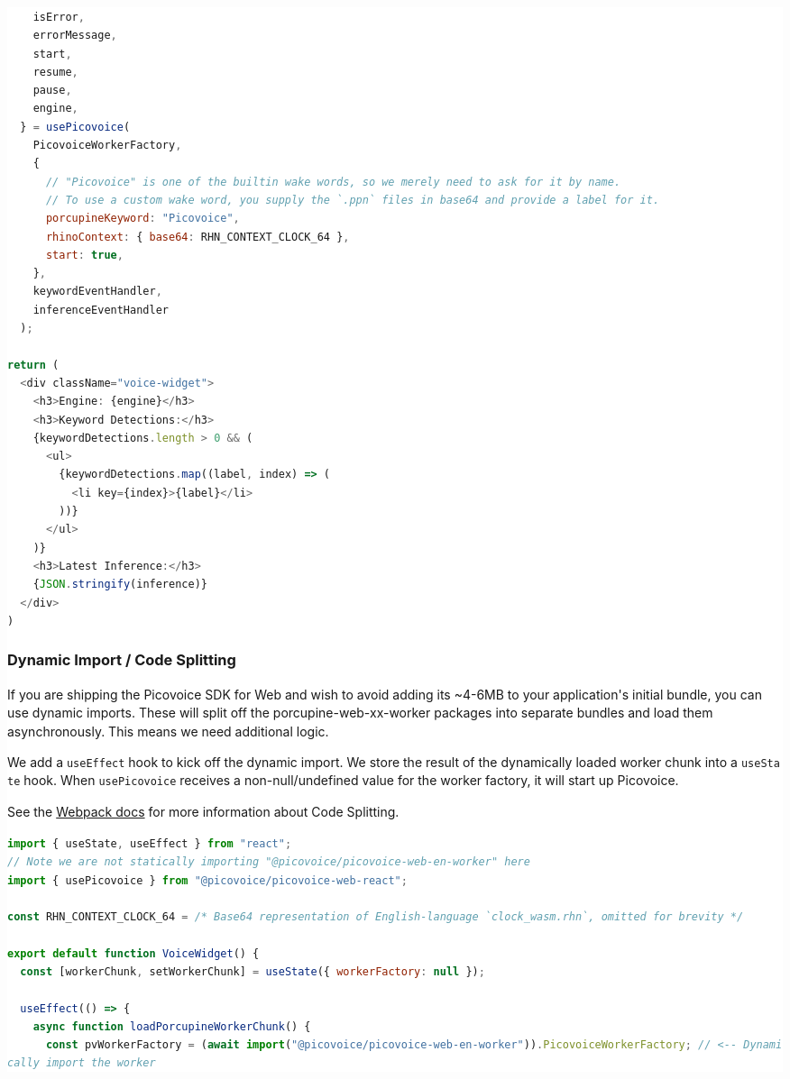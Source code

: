 ```javascript
    isError,
    errorMessage,
    start,
    resume,
    pause,
    engine,
  } = usePicovoice(
    PicovoiceWorkerFactory,
    {
      // "Picovoice" is one of the builtin wake words, so we merely need to ask for it by name.
      // To use a custom wake word, you supply the `.ppn` files in base64 and provide a label for it.
      porcupineKeyword: "Picovoice",
      rhinoContext: { base64: RHN_CONTEXT_CLOCK_64 },
      start: true,
    },
    keywordEventHandler,
    inferenceEventHandler
  );

return (
  <div className="voice-widget">
    <h3>Engine: {engine}</h3>
    <h3>Keyword Detections:</h3>
    {keywordDetections.length > 0 && (
      <ul>
        {keywordDetections.map((label, index) => (
          <li key={index}>{label}</li>
        ))}
      </ul>
    )}
    <h3>Latest Inference:</h3>
    {JSON.stringify(inference)}
  </div>
)
```

### Dynamic Import / Code Splitting

If you are shipping the Picovoice SDK for Web and wish to avoid adding its ~4-6MB to your application's initial bundle, you can use dynamic imports. These will split off the porcupine-web-xx-worker packages into separate bundles and load them asynchronously. This means we need additional logic.

We add a `useEffect` hook to kick off the dynamic import. We store the result of the dynamically loaded worker chunk into a `useState` hook. When `usePicovoice` receives a non-null/undefined value for the worker factory, it will start up Picovoice.

See the [Webpack docs](https://webpack.js.org/guides/code-splitting/) for more information about Code Splitting.

```javascript
import { useState, useEffect } from "react";
// Note we are not statically importing "@picovoice/picovoice-web-en-worker" here
import { usePicovoice } from "@picovoice/picovoice-web-react";

const RHN_CONTEXT_CLOCK_64 = /* Base64 representation of English-language `clock_wasm.rhn`, omitted for brevity */

export default function VoiceWidget() {
  const [workerChunk, setWorkerChunk] = useState({ workerFactory: null });

  useEffect(() => {
    async function loadPorcupineWorkerChunk() {
      const pvWorkerFactory = (await import("@picovoice/picovoice-web-en-worker")).PicovoiceWorkerFactory; // <-- Dynamically import the worker
```